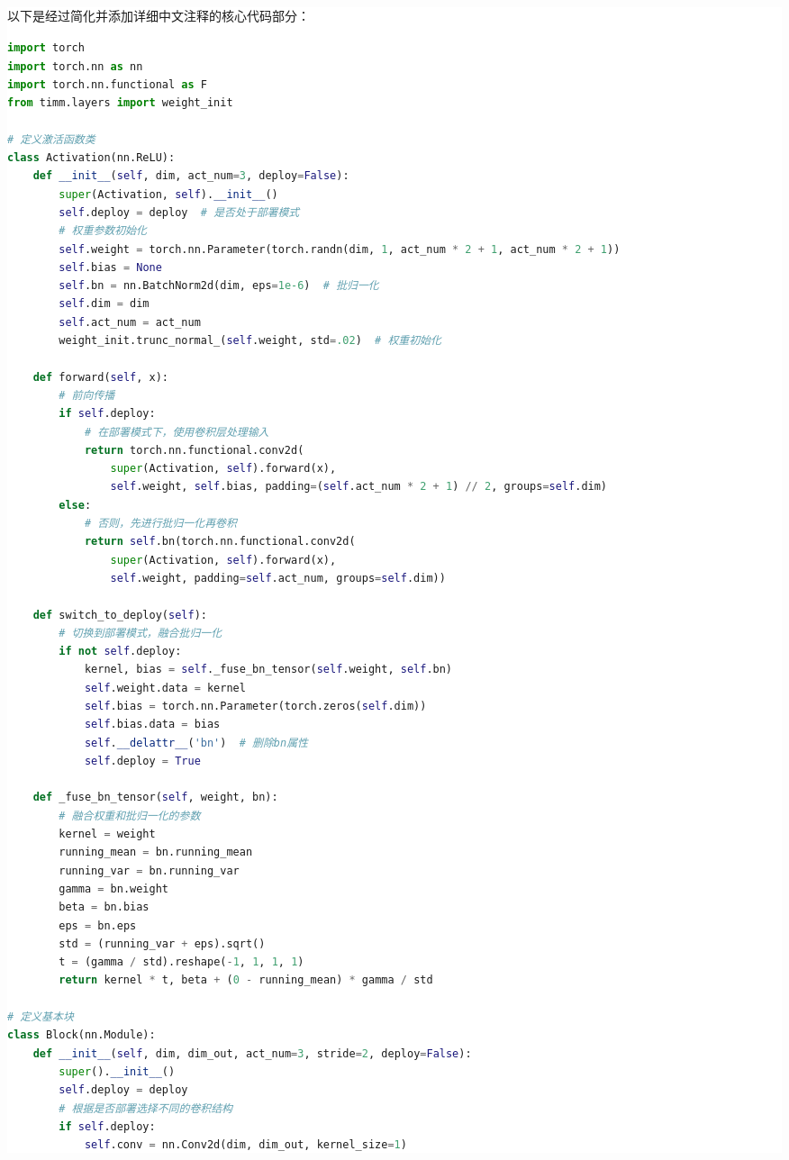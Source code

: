 以下是经过简化并添加详细中文注释的核心代码部分：

```python
import torch
import torch.nn as nn
import torch.nn.functional as F
from timm.layers import weight_init

# 定义激活函数类
class Activation(nn.ReLU):
    def __init__(self, dim, act_num=3, deploy=False):
        super(Activation, self).__init__()
        self.deploy = deploy  # 是否处于部署模式
        # 权重参数初始化
        self.weight = torch.nn.Parameter(torch.randn(dim, 1, act_num * 2 + 1, act_num * 2 + 1))
        self.bias = None
        self.bn = nn.BatchNorm2d(dim, eps=1e-6)  # 批归一化
        self.dim = dim
        self.act_num = act_num
        weight_init.trunc_normal_(self.weight, std=.02)  # 权重初始化

    def forward(self, x):
        # 前向传播
        if self.deploy:
            # 在部署模式下，使用卷积层处理输入
            return torch.nn.functional.conv2d(
                super(Activation, self).forward(x), 
                self.weight, self.bias, padding=(self.act_num * 2 + 1) // 2, groups=self.dim)
        else:
            # 否则，先进行批归一化再卷积
            return self.bn(torch.nn.functional.conv2d(
                super(Activation, self).forward(x),
                self.weight, padding=self.act_num, groups=self.dim))

    def switch_to_deploy(self):
        # 切换到部署模式，融合批归一化
        if not self.deploy:
            kernel, bias = self._fuse_bn_tensor(self.weight, self.bn)
            self.weight.data = kernel
            self.bias = torch.nn.Parameter(torch.zeros(self.dim))
            self.bias.data = bias
            self.__delattr__('bn')  # 删除bn属性
            self.deploy = True

    def _fuse_bn_tensor(self, weight, bn):
        # 融合权重和批归一化的参数
        kernel = weight
        running_mean = bn.running_mean
        running_var = bn.running_var
        gamma = bn.weight
        beta = bn.bias
        eps = bn.eps
        std = (running_var + eps).sqrt()
        t = (gamma / std).reshape(-1, 1, 1, 1)
        return kernel * t, beta + (0 - running_mean) * gamma / std

# 定义基本块
class Block(nn.Module):
    def __init__(self, dim, dim_out, act_num=3, stride=2, deploy=False):
        super().__init__()
        self.deploy = deploy
        # 根据是否部署选择不同的卷积结构
        if self.deploy:
            self.conv = nn.Conv2d(dim, dim_out, kernel_size=1)
```